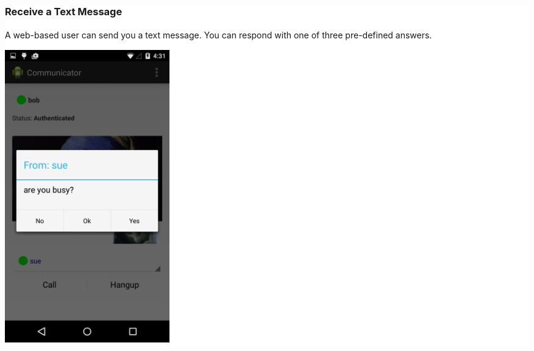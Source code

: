 
### Receive a Text Message

A web-based user can send you a text message.  You can respond with
one of three pre-defined answers.

<img src="images/screenshot_incoming_text.png" height="480px">
